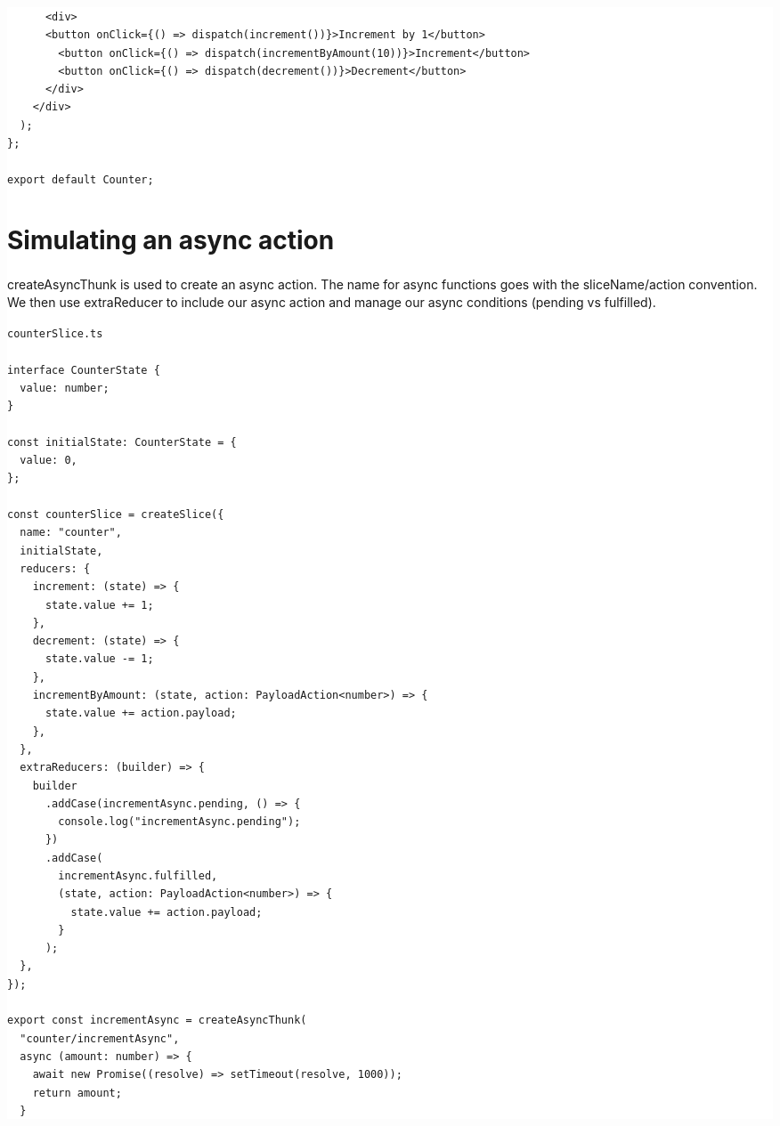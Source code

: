 ```
      <div>
      <button onClick={() => dispatch(increment())}>Increment by 1</button>
        <button onClick={() => dispatch(incrementByAmount(10))}>Increment</button>
        <button onClick={() => dispatch(decrement())}>Decrement</button>
      </div>
    </div>
  );
};

export default Counter;
```

# Simulating an async action 
createAsyncThunk is used to create an async action. The name for async functions goes with the sliceName/action convention. We then use extraReducer to include our async action and manage our async conditions (pending vs fulfilled).

```
counterSlice.ts

interface CounterState {
  value: number;
}

const initialState: CounterState = {
  value: 0,
};

const counterSlice = createSlice({
  name: "counter",
  initialState,
  reducers: {
    increment: (state) => {
      state.value += 1;
    },
    decrement: (state) => {
      state.value -= 1;
    },
    incrementByAmount: (state, action: PayloadAction<number>) => {
      state.value += action.payload;
    },
  },
  extraReducers: (builder) => {
    builder
      .addCase(incrementAsync.pending, () => {
        console.log("incrementAsync.pending");
      })
      .addCase(
        incrementAsync.fulfilled,
        (state, action: PayloadAction<number>) => {
          state.value += action.payload;
        }
      );
  },
});

export const incrementAsync = createAsyncThunk(
  "counter/incrementAsync",
  async (amount: number) => {
    await new Promise((resolve) => setTimeout(resolve, 1000));
    return amount;
  }
```